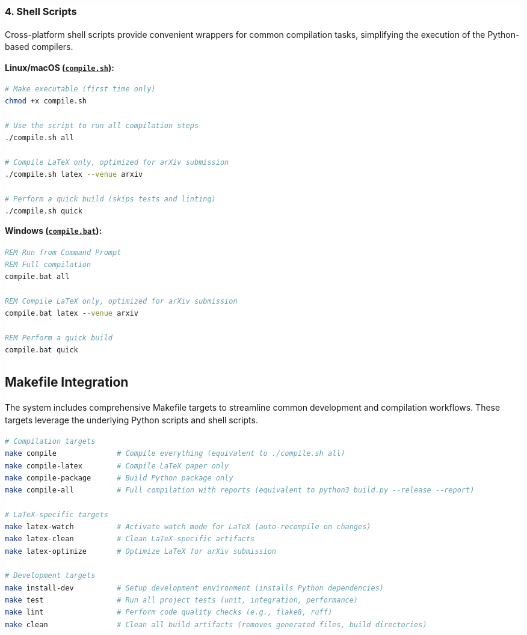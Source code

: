 ### 4. Shell Scripts

Cross-platform shell scripts provide convenient wrappers for common compilation tasks, simplifying the execution of the Python-based compilers.

**Linux/macOS ([`compile.sh`](compile.sh)):**

```bash
# Make executable (first time only)
chmod +x compile.sh

# Use the script to run all compilation steps
./compile.sh all

# Compile LaTeX only, optimized for arXiv submission
./compile.sh latex --venue arxiv

# Perform a quick build (skips tests and linting)
./compile.sh quick
```

**Windows ([`compile.bat`](compile.bat)):**

```cmd
REM Run from Command Prompt
REM Full compilation
compile.bat all

REM Compile LaTeX only, optimized for arXiv submission
compile.bat latex --venue arxiv

REM Perform a quick build
compile.bat quick
```

## Makefile Integration

The system includes comprehensive Makefile targets to streamline common development and compilation workflows. These targets leverage the underlying Python scripts and shell scripts.

```bash
# Compilation targets
make compile              # Compile everything (equivalent to ./compile.sh all)
make compile-latex        # Compile LaTeX paper only
make compile-package      # Build Python package only
make compile-all          # Full compilation with reports (equivalent to python3 build.py --release --report)

# LaTeX-specific targets
make latex-watch          # Activate watch mode for LaTeX (auto-recompile on changes)
make latex-clean          # Clean LaTeX-specific artifacts
make latex-optimize       # Optimize LaTeX for arXiv submission

# Development targets
make install-dev          # Setup development environment (installs Python dependencies)
make test                 # Run all project tests (unit, integration, performance)
make lint                 # Perform code quality checks (e.g., flake8, ruff)
make clean                # Clean all build artifacts (removes generated files, build directories)
```
